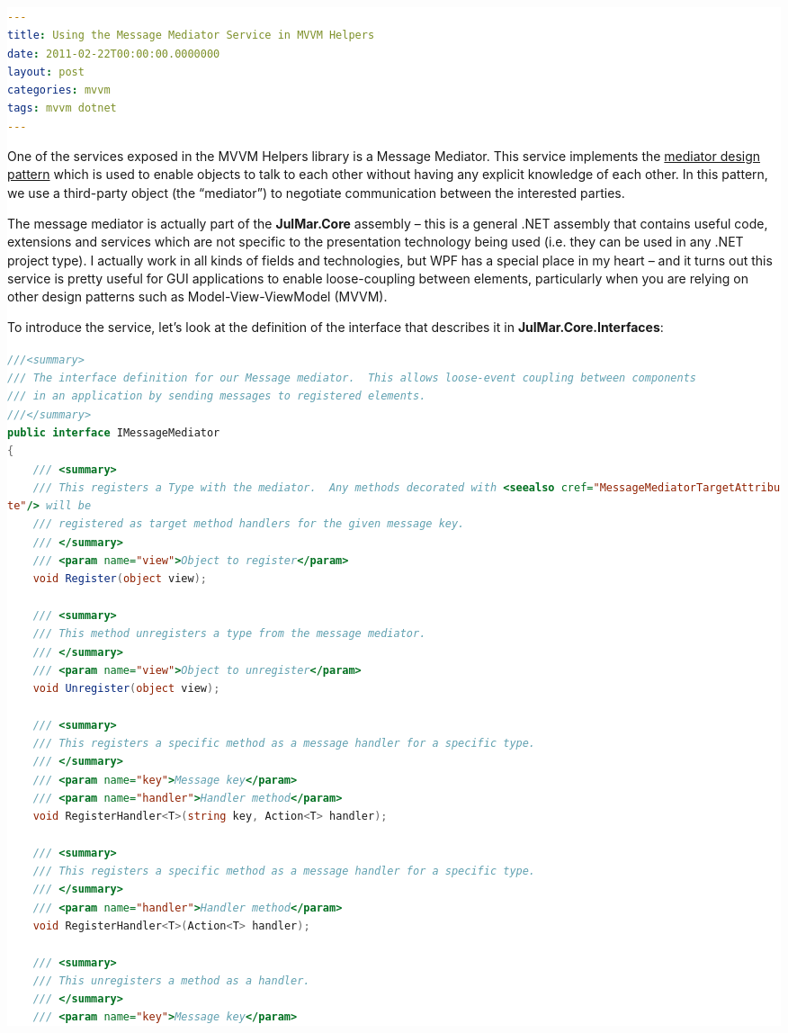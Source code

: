 ```yaml
---
title: Using the Message Mediator Service in MVVM Helpers
date: 2011-02-22T00:00:00.0000000
layout: post
categories: mvvm
tags: mvvm dotnet
---
```


One of the services exposed in the MVVM Helpers library is a Message Mediator.  This service implements the [mediator design pattern](http://www.dofactory.com/Patterns/PatternMediator.aspx) which is used to enable objects to talk to each other without having any explicit knowledge of each other.  In this pattern, we use a third-party object (the “mediator”) to negotiate communication between the interested parties.

The message mediator is actually part of the **JulMar.Core** assembly – this is a general .NET assembly that contains useful code, extensions and services which are not specific to the presentation technology being used (i.e. they can be used in any .NET project type).  I actually work in all kinds of fields and technologies, but WPF has a special place in my heart – and it turns out this service is pretty useful for GUI applications to enable loose-coupling between elements, particularly when you are relying on other design patterns such as Model-View-ViewModel (MVVM).

To introduce the service, let’s look at the definition of the interface that describes it in **JulMar.Core.Interfaces**:

```csharp
///<summary>
/// The interface definition for our Message mediator.  This allows loose-event coupling between components
/// in an application by sending messages to registered elements.
///</summary>
public interface IMessageMediator
{
    /// <summary>
    /// This registers a Type with the mediator.  Any methods decorated with <seealso cref="MessageMediatorTargetAttribute"/> will be 
    /// registered as target method handlers for the given message key.
    /// </summary>
    /// <param name="view">Object to register</param>
    void Register(object view);

    /// <summary>
    /// This method unregisters a type from the message mediator.
    /// </summary>
    /// <param name="view">Object to unregister</param>
    void Unregister(object view);

    /// <summary>
    /// This registers a specific method as a message handler for a specific type.
    /// </summary>
    /// <param name="key">Message key</param>
    /// <param name="handler">Handler method</param>
    void RegisterHandler<T>(string key, Action<T> handler);

    /// <summary>
    /// This registers a specific method as a message handler for a specific type.
    /// </summary>
    /// <param name="handler">Handler method</param>
    void RegisterHandler<T>(Action<T> handler);

    /// <summary>
    /// This unregisters a method as a handler.
    /// </summary>
    /// <param name="key">Message key</param>
```